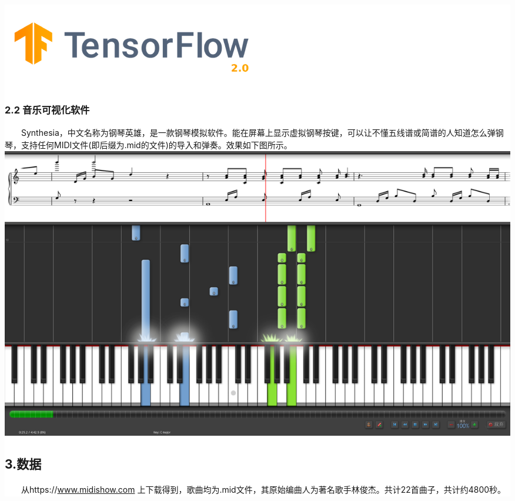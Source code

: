 ![２](https://raw.githubusercontent.com/cmd23333/MusicGenerator/master/imgs/2.png)

### 2.2 音乐可视化软件
　　Synthesia，中文名称为钢琴英雄，是一款钢琴模拟软件。能在屏幕上显示虚拟钢琴按键，可以让不懂五线谱或简谱的人知道怎么弹钢琴，支持任何MIDI文件(即后缀为.mid的文件)的导入和弹奏。效果如下图所示。  
![3](https://raw.githubusercontent.com/cmd23333/MusicGenerator/master/imgs/3.png)

## 3.数据
　　从https://www.midishow.com 上下载得到，歌曲均为.mid文件，其原始编曲人为著名歌手林俊杰。共计22首曲子，共计约4800秒。  